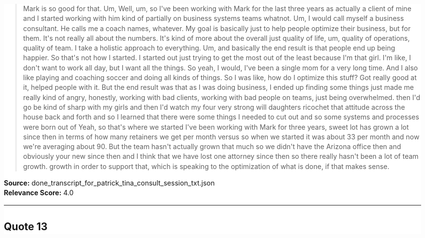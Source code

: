 > Mark is so good for that. Um, Well, um, so I've been working with Mark for the last three years as actually a client of mine and I started working with him kind of partially on business systems teams whatnot. Um, I would call myself a business consultant. He calls me a coach names, whatever. My goal is basically just to help people optimize their business, but for them. It's not really all about the numbers. It's kind of more about the overall just quality of life, um, quality of operations, quality of team. I take a holistic approach to everything. Um, and basically the end result is that people end up being happier. So that's not how I started. I started out just trying to get the most out of the least because I'm that girl. I'm like, I don't want to work all day, but I want all the things. So yeah, I would, I've been a single mom for a very long time. And I also like playing and coaching soccer and doing all kinds of things. So I was like, how do I optimize this stuff? Got really good at it, helped people with it. But the end result was that as I was doing business, I ended up finding some things just made me really kind of angry, honestly, working with bad clients, working with bad people on teams, just being overwhelmed. then I'd go be kind of sharp with my girls and then I'd watch my four very strong will daughters ricochet that attitude across the house back and forth and so I learned that there were some things I needed to cut out and so some systems and processes were born out of Yeah, so that's where we started I've been working with Mark for three years, sweet lot has grown a lot since then in terms of how many retainers we get per month versus so when we started it was about 33 per month and now we're averaging about 90. But the team hasn't actually grown that much so we didn't have the Arizona office then and obviously your new since then and I think that we have lost one attorney since then so there really hasn't been a lot of team growth. growth in order to support that, which is speaking to the optimization of what is done, if that makes sense.

**Source:** done_transcript_for_patrick_tina_consult_session_txt.json  
**Relevance Score:** 4.0

---

## Quote 13
